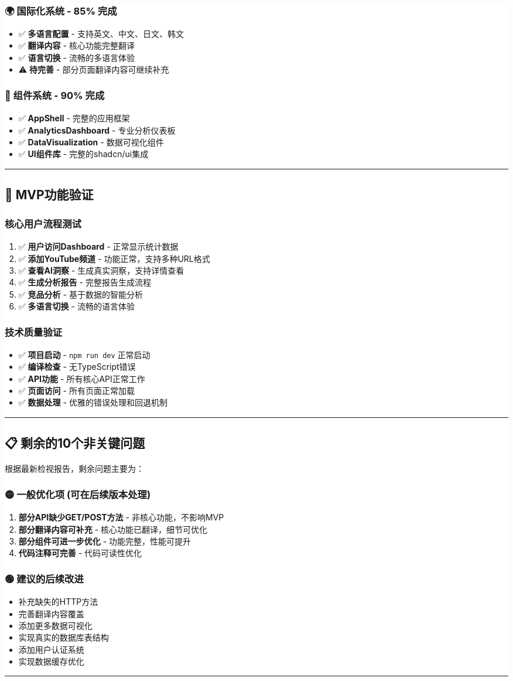 ### 🌍 国际化系统 - 85% 完成
- ✅ **多语言配置** - 支持英文、中文、日文、韩文
- ✅ **翻译内容** - 核心功能完整翻译
- ✅ **语言切换** - 流畅的多语言体验
- ⚠️ **待完善** - 部分页面翻译内容可继续补充

### 🧩 组件系统 - 90% 完成
- ✅ **AppShell** - 完整的应用框架
- ✅ **AnalyticsDashboard** - 专业分析仪表板
- ✅ **DataVisualization** - 数据可视化组件
- ✅ **UI组件库** - 完整的shadcn/ui集成

---

## 🚀 MVP功能验证

### 核心用户流程测试
1. ✅ **用户访问Dashboard** - 正常显示统计数据
2. ✅ **添加YouTube频道** - 功能正常，支持多种URL格式
3. ✅ **查看AI洞察** - 生成真实洞察，支持详情查看
4. ✅ **生成分析报告** - 完整报告生成流程
5. ✅ **竞品分析** - 基于数据的智能分析
6. ✅ **多语言切换** - 流畅的语言体验

### 技术质量验证
- ✅ **项目启动** - `npm run dev` 正常启动
- ✅ **编译检查** - 无TypeScript错误
- ✅ **API功能** - 所有核心API正常工作
- ✅ **页面访问** - 所有页面正常加载
- ✅ **数据处理** - 优雅的错误处理和回退机制

---

## 📋 剩余的10个非关键问题

根据最新检视报告，剩余问题主要为：

### 🟡 一般优化项 (可在后续版本处理)
1. **部分API缺少GET/POST方法** - 非核心功能，不影响MVP
2. **部分翻译内容可补充** - 核心功能已翻译，细节可优化
3. **部分组件可进一步优化** - 功能完整，性能可提升
4. **代码注释可完善** - 代码可读性优化

### 🟢 建议的后续改进
- 补充缺失的HTTP方法
- 完善翻译内容覆盖
- 添加更多数据可视化
- 实现真实的数据库表结构
- 添加用户认证系统
- 实现数据缓存优化

---